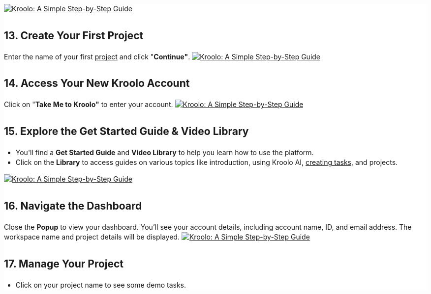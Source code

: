 
[![Kroolo: A Simple Step-by-Step Guide](https://kroolo-e0b70269b6e2.intercom-attachments-1.com/i/o/1154379480/351a58bea8d6662e6f98a24f/a5880b49-c761-49f1-915a-f823a1093ab2.png?expires=1747842300&signature=3cdb9c1a5b9734842491759ac7e18a61e68c450b078fba91bd233b5665986507&req=dSEiEsp5lIVXWfMW1HO4zYM%2FNDTiiCG05iXJpglnn2W1mo2vVnfsJVgQh8h1%0AYXeUBbXpC9rnSNVQdhE%3D%0A)](https://kroolo-e0b70269b6e2.intercom-attachments-1.com/i/o/1154379480/351a58bea8d6662e6f98a24f/a5880b49-c761-49f1-915a-f823a1093ab2.png?expires=1747842300&signature=3cdb9c1a5b9734842491759ac7e18a61e68c450b078fba91bd233b5665986507&req=dSEiEsp5lIVXWfMW1HO4zYM%2FNDTiiCG05iXJpglnn2W1mo2vVnfsJVgQh8h1%0AYXeUBbXpC9rnSNVQdhE%3D%0A)
## 13. Create Your First Project
Enter the name of your first [project](https://intercom.help/kroolo/en/articles/9794767-create-a-project-with-ai) and click "**Continue"**.
[![Kroolo: A Simple Step-by-Step Guide](https://kroolo-e0b70269b6e2.intercom-attachments-1.com/i/o/1154379483/208d11fc3fc47c5cf5aad124/64a61a11-af78-475a-a691-1eecc70e3d65.png?expires=1747842300&signature=99cdfb931392cef3ec053ef614fe264fac6cfd753dcd1397af89908f21fabef2&req=dSEiEsp5lIVXWvMW1HO4zSTzr0jGOeTZWumvMxV%2F%2FXJsz3qB6UE9yCggQMCf%0AugKAO6GGLRKxrHPw8Ok%3D%0A)](https://kroolo-e0b70269b6e2.intercom-attachments-1.com/i/o/1154379483/208d11fc3fc47c5cf5aad124/64a61a11-af78-475a-a691-1eecc70e3d65.png?expires=1747842300&signature=99cdfb931392cef3ec053ef614fe264fac6cfd753dcd1397af89908f21fabef2&req=dSEiEsp5lIVXWvMW1HO4zSTzr0jGOeTZWumvMxV%2F%2FXJsz3qB6UE9yCggQMCf%0AugKAO6GGLRKxrHPw8Ok%3D%0A)
## 14. Access Your New Kroolo Account
Click on "**Take Me to Kroolo"** to enter your account.
[![Kroolo: A Simple Step-by-Step Guide](https://kroolo-e0b70269b6e2.intercom-attachments-1.com/i/o/1154379493/d7d54d129c193bbe0bcb7622/7e1034b3-4961-4537-b2e3-01348a1d70c1.png?expires=1747842300&signature=4999043aa65714b342fff760d667937e3143b51ce9936f554e10a77b4f46c354&req=dSEiEsp5lIVWWvMW1HO4zeNoWZRoTzdkZxPEvfzvpIbPVX3bACVJ3bcznLUr%0AWwBrfQ3Z8LPOFVzO61I%3D%0A)](https://kroolo-e0b70269b6e2.intercom-attachments-1.com/i/o/1154379493/d7d54d129c193bbe0bcb7622/7e1034b3-4961-4537-b2e3-01348a1d70c1.png?expires=1747842300&signature=4999043aa65714b342fff760d667937e3143b51ce9936f554e10a77b4f46c354&req=dSEiEsp5lIVWWvMW1HO4zeNoWZRoTzdkZxPEvfzvpIbPVX3bACVJ3bcznLUr%0AWwBrfQ3Z8LPOFVzO61I%3D%0A)
## 15. Explore the Get Started Guide & Video Library
  * You'll find a **Get Started Guide** and **Video Library** to help you learn how to use the platform.
  * Click on the **Library** to access guides on various topics like introduction, using Kroolo AI, [creating tasks](https://intercom.help/kroolo/en/articles/10085539-create-and-manage-tasks), and projects.


[![Kroolo: A Simple Step-by-Step Guide](https://kroolo-e0b70269b6e2.intercom-attachments-1.com/i/o/1154379499/a0e686bd5359220c7b270870/eacd1715-c561-4030-90e0-d2f19effbb99.png?expires=1747842300&signature=0a435072a4b1d94e5d0b54753b509c85c4c37ffaf375b1886d8d12b3d8f937f4&req=dSEiEsp5lIVWUPMW1HO4zVWw7BgZVviL95I3Qauw3VBU6thNT9pIVg4FBbzJ%0AEPgWNxrBeeqlYd6rqGw%3D%0A)](https://kroolo-e0b70269b6e2.intercom-attachments-1.com/i/o/1154379499/a0e686bd5359220c7b270870/eacd1715-c561-4030-90e0-d2f19effbb99.png?expires=1747842300&signature=0a435072a4b1d94e5d0b54753b509c85c4c37ffaf375b1886d8d12b3d8f937f4&req=dSEiEsp5lIVWUPMW1HO4zVWw7BgZVviL95I3Qauw3VBU6thNT9pIVg4FBbzJ%0AEPgWNxrBeeqlYd6rqGw%3D%0A)
## 16. Navigate the Dashboard
Close the **Popup** to view your dashboard. You’ll see your account details, including account name, ID, and email address.
The workspace name and project details will be displayed.
[![Kroolo: A Simple Step-by-Step Guide](https://kroolo-e0b70269b6e2.intercom-attachments-1.com/i/o/1154379504/592ebc70c70bb9a418ed9e87/bb90e760-bfc1-41d5-8d48-3e585c6fbb37.gif?expires=1747842300&signature=2feb997d19532301ff35452f345a04ecb79bc4f89c4da584ecbd1faa832de0aa&req=dSEiEsp5lIRfXfMW1HO4zYKGjju4i60p61dcT139FWumy%2BhdhO3Fy54aSOFf%0ARReAZja67J5n9UScyJk%3D%0A)](https://kroolo-e0b70269b6e2.intercom-attachments-1.com/i/o/1154379504/592ebc70c70bb9a418ed9e87/bb90e760-bfc1-41d5-8d48-3e585c6fbb37.gif?expires=1747842300&signature=2feb997d19532301ff35452f345a04ecb79bc4f89c4da584ecbd1faa832de0aa&req=dSEiEsp5lIRfXfMW1HO4zYKGjju4i60p61dcT139FWumy%2BhdhO3Fy54aSOFf%0ARReAZja67J5n9UScyJk%3D%0A)
## 17. Manage Your Project
  * Click on your project name to see some demo tasks.
